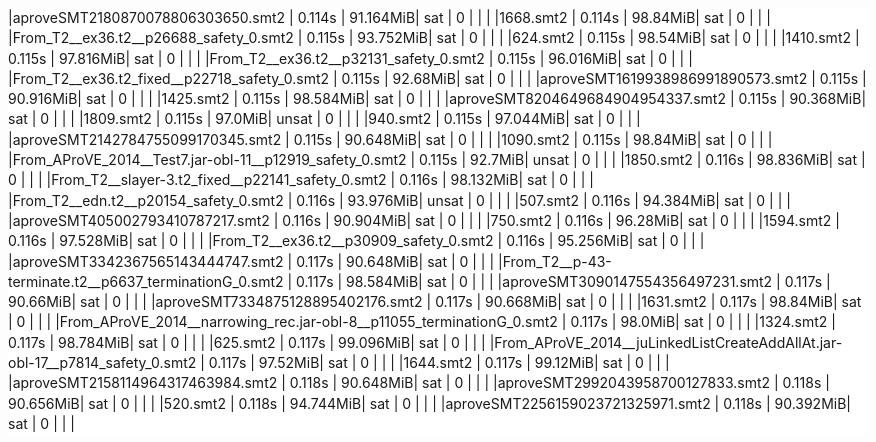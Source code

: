 |aproveSMT2180870078806303650.smt2                            |    0.114s | 91.164MiB| sat | 0 |  |  |
|1668.smt2                                                    |    0.114s | 98.84MiB| sat | 0 |  |  |
|From_T2__ex36.t2__p26688_safety_0.smt2                       |    0.115s | 93.752MiB| sat | 0 |  |  |
|624.smt2                                                     |    0.115s | 98.54MiB| sat | 0 |  |  |
|1410.smt2                                                    |    0.115s | 97.816MiB| sat | 0 |  |  |
|From_T2__ex36.t2__p32131_safety_0.smt2                       |    0.115s | 96.016MiB| sat | 0 |  |  |
|From_T2__ex36.t2_fixed__p22718_safety_0.smt2                 |    0.115s | 92.68MiB| sat | 0 |  |  |
|aproveSMT1619938986991890573.smt2                            |    0.115s | 90.916MiB| sat | 0 |  |  |
|1425.smt2                                                    |    0.115s | 98.584MiB| sat | 0 |  |  |
|aproveSMT8204649684904954337.smt2                            |    0.115s | 90.368MiB| sat | 0 |  |  |
|1809.smt2                                                    |    0.115s | 97.0MiB| unsat | 0 |  |  |
|940.smt2                                                     |    0.115s | 97.044MiB| sat | 0 |  |  |
|aproveSMT2142784755099170345.smt2                            |    0.115s | 90.648MiB| sat | 0 |  |  |
|1090.smt2                                                    |    0.115s | 98.84MiB| sat | 0 |  |  |
|From_AProVE_2014__Test7.jar-obl-11__p12919_safety_0.smt2     |    0.115s | 92.7MiB| unsat | 0 |  |  |
|1850.smt2                                                    |    0.116s | 98.836MiB| sat | 0 |  |  |
|From_T2__slayer-3.t2_fixed__p22141_safety_0.smt2             |    0.116s | 98.132MiB| sat | 0 |  |  |
|From_T2__edn.t2__p20154_safety_0.smt2                        |    0.116s | 93.976MiB| unsat | 0 |  |  |
|507.smt2                                                     |    0.116s | 94.384MiB| sat | 0 |  |  |
|aproveSMT405002793410787217.smt2                             |    0.116s | 90.904MiB| sat | 0 |  |  |
|750.smt2                                                     |    0.116s | 96.28MiB| sat | 0 |  |  |
|1594.smt2                                                    |    0.116s | 97.528MiB| sat | 0 |  |  |
|From_T2__ex36.t2__p30909_safety_0.smt2                       |    0.116s | 95.256MiB| sat | 0 |  |  |
|aproveSMT3342367565143444747.smt2                            |    0.117s | 90.648MiB| sat | 0 |  |  |
|From_T2__p-43-terminate.t2__p6637_terminationG_0.smt2        |    0.117s | 98.584MiB| sat | 0 |  |  |
|aproveSMT3090147554356497231.smt2                            |    0.117s | 90.66MiB| sat | 0 |  |  |
|aproveSMT7334875128895402176.smt2                            |    0.117s | 90.668MiB| sat | 0 |  |  |
|1631.smt2                                                    |    0.117s | 98.84MiB| sat | 0 |  |  |
|From_AProVE_2014__narrowing_rec.jar-obl-8__p11055_terminationG_0.smt2 |    0.117s | 98.0MiB| sat | 0 |  |  |
|1324.smt2                                                    |    0.117s | 98.784MiB| sat | 0 |  |  |
|625.smt2                                                     |    0.117s | 99.096MiB| sat | 0 |  |  |
|From_AProVE_2014__juLinkedListCreateAddAllAt.jar-obl-17__p7814_safety_0.smt2 |    0.117s | 97.52MiB| sat | 0 |  |  |
|1644.smt2                                                    |    0.117s | 99.12MiB| sat | 0 |  |  |
|aproveSMT2158114964317463984.smt2                            |    0.118s | 90.648MiB| sat | 0 |  |  |
|aproveSMT2992043958700127833.smt2                            |    0.118s | 90.656MiB| sat | 0 |  |  |
|520.smt2                                                     |    0.118s | 94.744MiB| sat | 0 |  |  |
|aproveSMT2256159023721325971.smt2                            |    0.118s | 90.392MiB| sat | 0 |  |  |